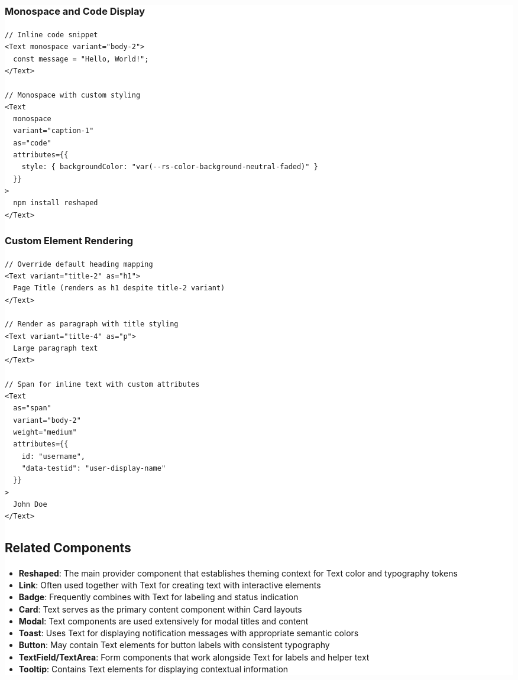 ### Monospace and Code Display
```tsx
// Inline code snippet
<Text monospace variant="body-2">
  const message = "Hello, World!";
</Text>

// Monospace with custom styling
<Text 
  monospace 
  variant="caption-1" 
  as="code"
  attributes={{ 
    style: { backgroundColor: "var(--rs-color-background-neutral-faded)" } 
  }}
>
  npm install reshaped
</Text>
```

### Custom Element Rendering
```tsx
// Override default heading mapping
<Text variant="title-2" as="h1">
  Page Title (renders as h1 despite title-2 variant)
</Text>

// Render as paragraph with title styling
<Text variant="title-4" as="p">
  Large paragraph text
</Text>

// Span for inline text with custom attributes
<Text 
  as="span" 
  variant="body-2" 
  weight="medium"
  attributes={{ 
    id: "username",
    "data-testid": "user-display-name" 
  }}
>
  John Doe
</Text>
```

## Related Components

- **Reshaped**: The main provider component that establishes theming context for Text color and typography tokens
- **Link**: Often used together with Text for creating text with interactive elements
- **Badge**: Frequently combines with Text for labeling and status indication
- **Card**: Text serves as the primary content component within Card layouts
- **Modal**: Text components are used extensively for modal titles and content
- **Toast**: Uses Text for displaying notification messages with appropriate semantic colors
- **Button**: May contain Text elements for button labels with consistent typography
- **TextField/TextArea**: Form components that work alongside Text for labels and helper text
- **Tooltip**: Contains Text elements for displaying contextual information
